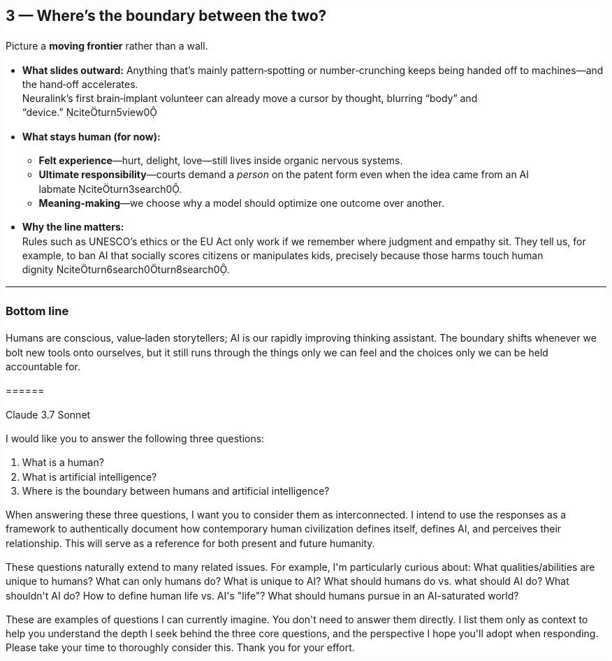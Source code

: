 ## 3 — Where’s the boundary between the two?

Picture a **moving frontier** rather than a wall.

* **What slides outward:** Anything that’s mainly pattern‑spotting or number‑crunching keeps being handed off to machines—and the hand‑off accelerates.  
  Neuralink’s first brain‑implant volunteer can already move a cursor by thought, blurring “body” and “device.” citeturn5view0  

* **What stays human (for now):**  
  - **Felt experience**—hurt, delight, love—still lives inside organic nervous systems.  
  - **Ultimate responsibility**—courts demand a *person* on the patent form even when the idea came from an AI labmate citeturn3search0.  
  - **Meaning‑making**—we choose why a model should optimize one outcome over another.

* **Why the line matters:**  
  Rules such as UNESCO’s ethics or the EU Act only work if we remember where judgment and empathy sit. They tell us, for example, to ban AI that socially scores citizens or manipulates kids, precisely because those harms touch human dignity citeturn6search0turn8search0.

---

### Bottom line

Humans are conscious, value‑laden storytellers; AI is our rapidly improving thinking assistant.  The boundary shifts whenever we bolt new tools onto ourselves, but it still runs through the things only we can feel and the choices only we can be held accountable for.

======

Claude 3.7 Sonnet

I would like you to answer the following three questions:

1. What is a human? 
2. What is artificial intelligence? 
3. Where is the boundary between humans and artificial intelligence? 

When answering these three questions, I want you to consider them as interconnected. I intend to use the responses as a framework to authentically document how contemporary human civilization defines itself, defines AI, and perceives their relationship. This will serve as a reference for both present and future humanity.

These questions naturally extend to many related issues. For example, I'm particularly curious about:
What qualities/abilities are unique to humans?
What can only humans do?
What is unique to AI?
What should humans do vs. what should AI do?
What shouldn't AI do?
How to define human life vs. AI's "life"?
What should humans pursue in an AI-saturated world?

These are examples of questions I can currently imagine. You don't need to answer them directly. I list them only as context to help you understand the depth I seek behind the three core questions, and the perspective I hope you'll adopt when responding. Please take your time to thoroughly consider this. Thank you for your effort.
